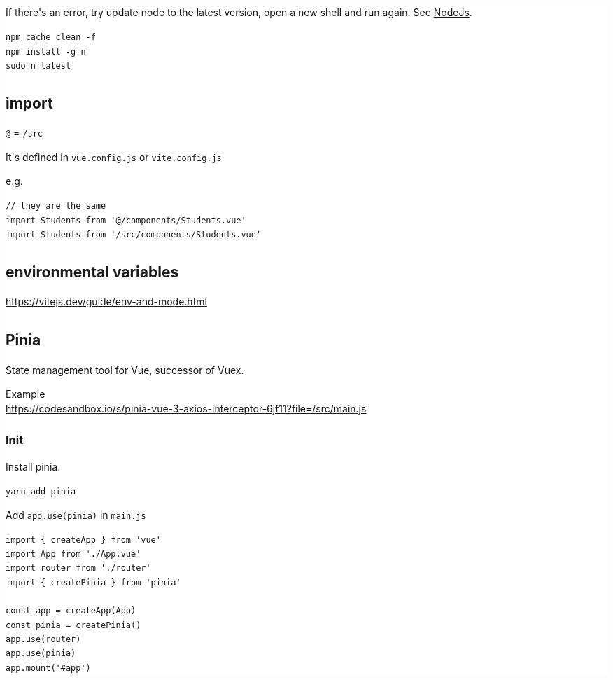 If there's an error, try update node to the latest version, open a new shell and run again. See [NodeJs](NodeJs).

```
npm cache clean -f
npm install -g n
sudo n latest
```

## import

`@` = `/src`

It's defined in `vue.config.js` or `vite.config.js`

e.g. 

```vue
// they are the same
import Students from '@/components/Students.vue'
import Students from '/src/components/Students.vue'
```

## environmental variables

<https://vitejs.dev/guide/env-and-mode.html>

## Pinia

State management tool for Vue, successor of Vuex.

Example  
<https://codesandbox.io/s/pinia-vue-3-axios-interceptor-6jf11?file=/src/main.js>

### Init

Install pinia.

```
yarn add pinia
```

Add `app.use(pinia)` in `main.js`

```
import { createApp } from 'vue'
import App from './App.vue'
import router from './router'
import { createPinia } from 'pinia'

const app = createApp(App)
const pinia = createPinia()
app.use(router)
app.use(pinia)
app.mount('#app')
```

